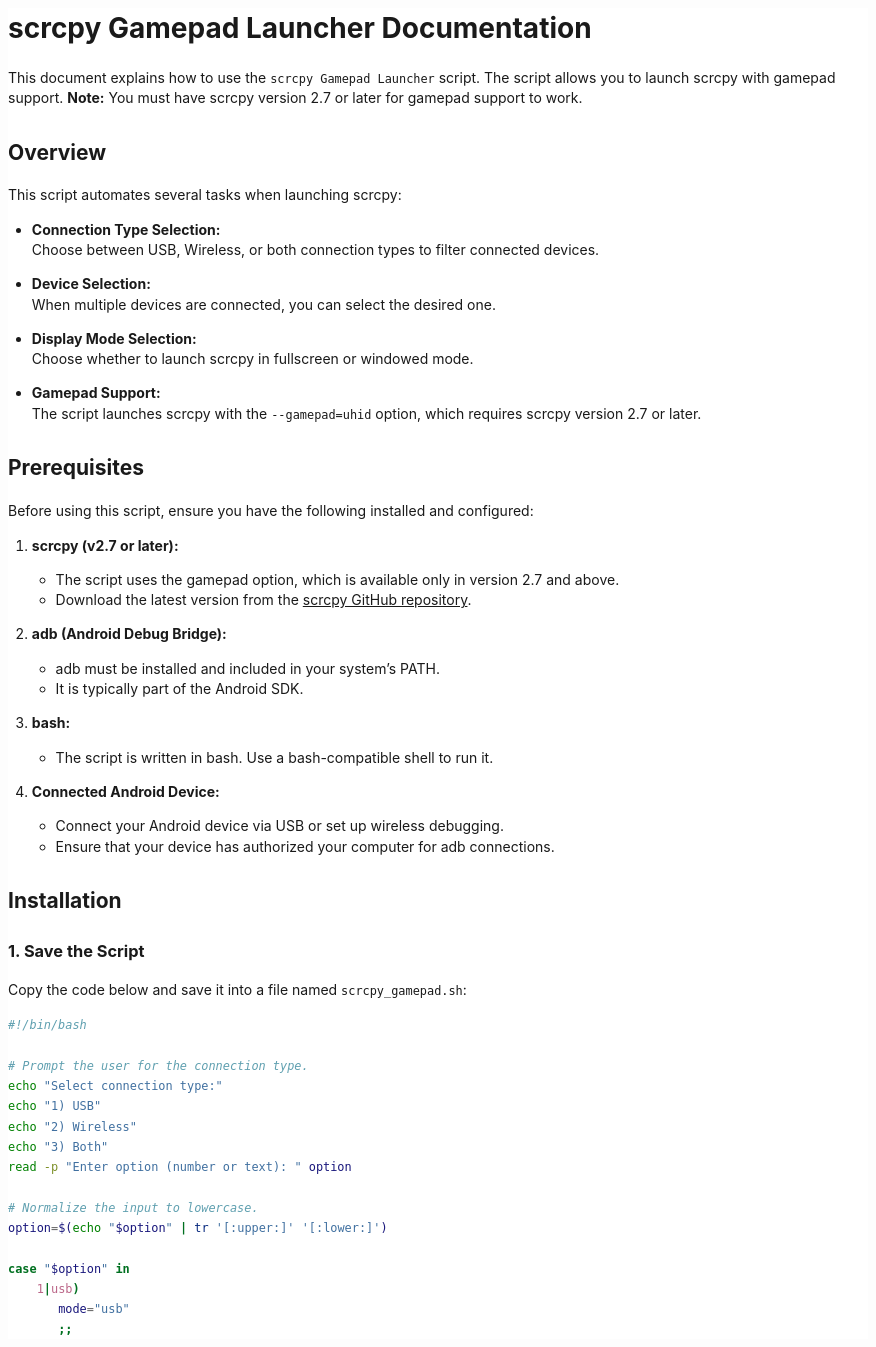 # scrcpy Gamepad Launcher Documentation

This document explains how to use the `scrcpy Gamepad Launcher` script. The script allows you to launch scrcpy with gamepad support. **Note:** You must have scrcpy version 2.7 or later for gamepad support to work.

## Overview

This script automates several tasks when launching scrcpy:

- **Connection Type Selection:**  
  Choose between USB, Wireless, or both connection types to filter connected devices.

- **Device Selection:**  
  When multiple devices are connected, you can select the desired one.

- **Display Mode Selection:**  
  Choose whether to launch scrcpy in fullscreen or windowed mode.

- **Gamepad Support:**  
  The script launches scrcpy with the `--gamepad=uhid` option, which requires scrcpy version 2.7 or later.

## Prerequisites

Before using this script, ensure you have the following installed and configured:

1. **scrcpy (v2.7 or later):**
   - The script uses the gamepad option, which is available only in version 2.7 and above.
   - Download the latest version from the [scrcpy GitHub repository](https://github.com/Genymobile/scrcpy).

2. **adb (Android Debug Bridge):**
   - adb must be installed and included in your system’s PATH.
   - It is typically part of the Android SDK.

3. **bash:**
   - The script is written in bash. Use a bash-compatible shell to run it.

4. **Connected Android Device:**
   - Connect your Android device via USB or set up wireless debugging.
   - Ensure that your device has authorized your computer for adb connections.

## Installation

### 1. Save the Script

Copy the code below and save it into a file named `scrcpy_gamepad.sh`:

```bash
#!/bin/bash

# Prompt the user for the connection type.
echo "Select connection type:"
echo "1) USB"
echo "2) Wireless"
echo "3) Both"
read -p "Enter option (number or text): " option

# Normalize the input to lowercase.
option=$(echo "$option" | tr '[:upper:]' '[:lower:]')

case "$option" in
    1|usb)
       mode="usb"
       ;;
```